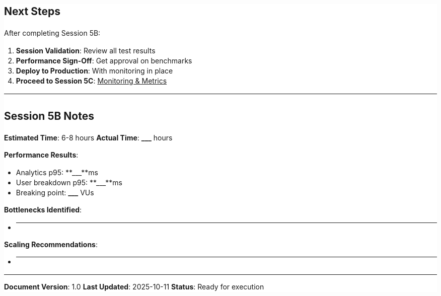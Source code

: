 
## Next Steps

After completing Session 5B:

1. **Session Validation**: Review all test results
2. **Performance Sign-Off**: Get approval on benchmarks
3. **Deploy to Production**: With monitoring in place
4. **Proceed to Session 5C**: [Monitoring & Metrics](./phase-5-session-5c-monitoring-metrics.md)

---

## Session 5B Notes

**Estimated Time**: 6-8 hours
**Actual Time**: **\_\_\_** hours

**Performance Results**:

- Analytics p95: **\_\_\_**ms
- User breakdown p95: **\_\_\_**ms
- Breaking point: **\_\_\_** VUs

**Bottlenecks Identified**:

- ***

**Scaling Recommendations**:

- ***

---

**Document Version**: 1.0
**Last Updated**: 2025-10-11
**Status**: Ready for execution
